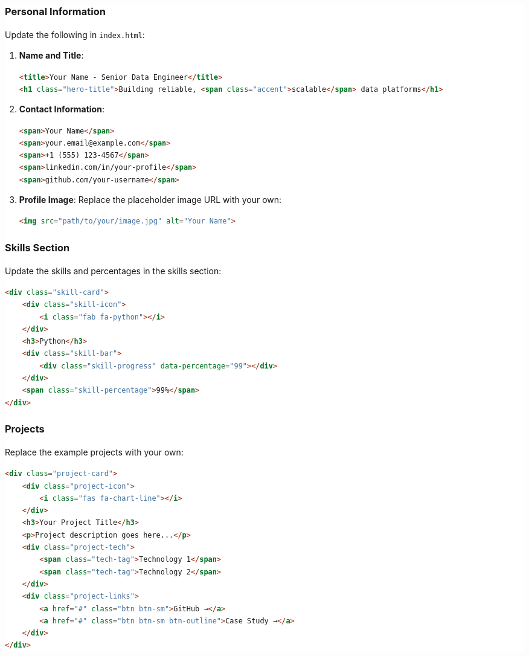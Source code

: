 ### Personal Information
Update the following in `index.html`:

1. **Name and Title**:
   ```html
   <title>Your Name - Senior Data Engineer</title>
   <h1 class="hero-title">Building reliable, <span class="accent">scalable</span> data platforms</h1>
   ```

2. **Contact Information**:
   ```html
   <span>Your Name</span>
   <span>your.email@example.com</span>
   <span>+1 (555) 123-4567</span>
   <span>linkedin.com/in/your-profile</span>
   <span>github.com/your-username</span>
   ```

3. **Profile Image**:
   Replace the placeholder image URL with your own:
   ```html
   <img src="path/to/your/image.jpg" alt="Your Name">
   ```

### Skills Section
Update the skills and percentages in the skills section:

```html
<div class="skill-card">
    <div class="skill-icon">
        <i class="fab fa-python"></i>
    </div>
    <h3>Python</h3>
    <div class="skill-bar">
        <div class="skill-progress" data-percentage="99"></div>
    </div>
    <span class="skill-percentage">99%</span>
</div>
```

### Projects
Replace the example projects with your own:

```html
<div class="project-card">
    <div class="project-icon">
        <i class="fas fa-chart-line"></i>
    </div>
    <h3>Your Project Title</h3>
    <p>Project description goes here...</p>
    <div class="project-tech">
        <span class="tech-tag">Technology 1</span>
        <span class="tech-tag">Technology 2</span>
    </div>
    <div class="project-links">
        <a href="#" class="btn btn-sm">GitHub →</a>
        <a href="#" class="btn btn-sm btn-outline">Case Study →</a>
    </div>
</div>
```
